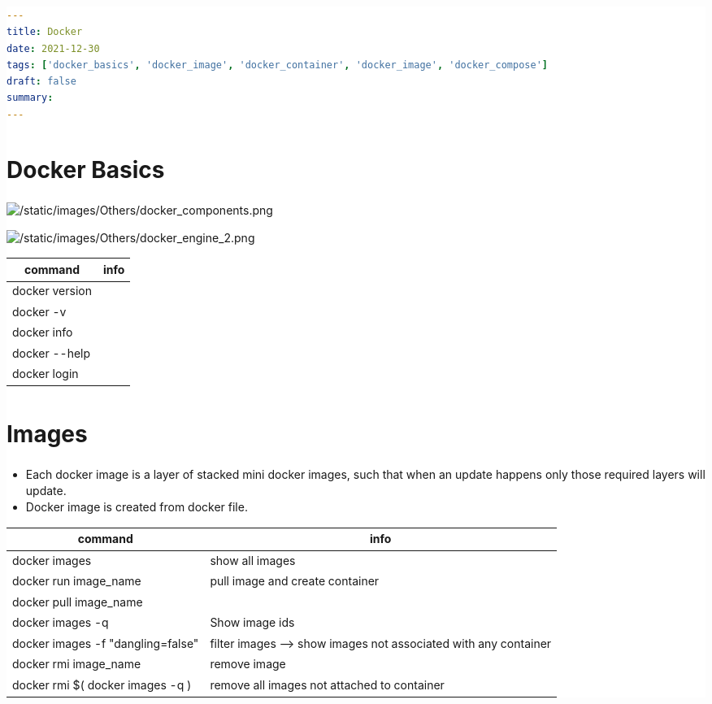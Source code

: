 ```yaml
---
title: Docker
date: 2021-12-30
tags: ['docker_basics', 'docker_image', 'docker_container', 'docker_image', 'docker_compose']
draft: false
summary: 
---
```

# Docker Basics 


![/static/images/Others/docker_components.png](/static/images/Others/docker_components.png)


![/static/images/Others/docker_engine_2.png](/static/images/Others/docker_engine_2.png)


| command        | info |
| -------------- | ---- |
| docker version |      |
| docker -v      |      |
| docker info    |      |
| docker --help  |      |
| docker login   |      |


# Images 

- Each docker image is a layer of stacked mini docker images, such that when an update happens only those required layers will update. 
- Docker image is created from docker file. 

| command                           | info                                                            |
| --------------------------------- | --------------------------------------------------------------- |
| docker images                     | show all images                                                 |
| docker run image_name             | pull image and create container                                 |
| docker pull image_name            |                                                                 |
| docker images -q                  | Show image ids                                                  |
| docker images -f "dangling=false" | filter images --> show images not associated with any container |
| docker rmi image_name             | remove image                                                    |
| docker rmi $( docker images -q )  | remove all images not attached to container                                                                |
